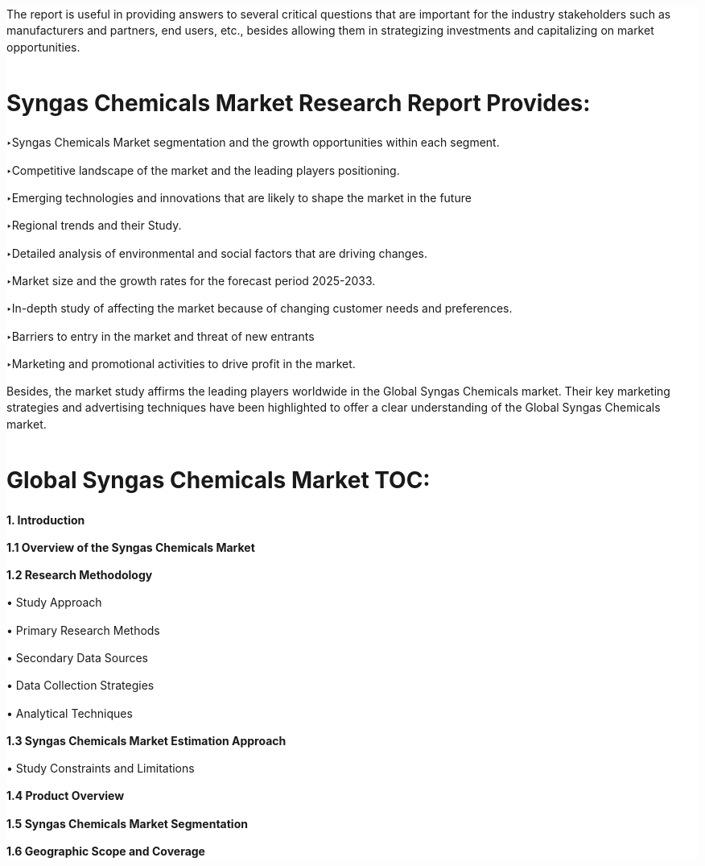 The report is useful in providing answers to several critical questions that are important for the industry stakeholders such as manufacturers and partners, end users, etc., besides allowing them in strategizing investments and capitalizing on market opportunities.

# <strong>Syngas Chemicals Market Research Report Provides:</strong>

<strong>‣</strong>Syngas Chemicals Market segmentation and the growth opportunities within each segment.

<strong>‣</strong>Competitive landscape of the market and the leading players positioning.

<strong>‣</strong>Emerging technologies and innovations that are likely to shape the market in the future

<strong>‣</strong>Regional trends and their Study.

<strong>‣</strong>Detailed analysis of environmental and social factors that are driving changes.

<strong>‣</strong>Market size and the growth rates for the forecast period 2025-2033.

<strong>‣</strong>In-depth study of affecting the market because of changing customer needs and preferences.

<strong>‣</strong>Barriers to entry in the market and threat of new entrants

<strong>‣</strong>Marketing and promotional activities to drive profit in the market.

Besides, the market study affirms the leading players worldwide in the Global Syngas Chemicals market. Their key marketing strategies and advertising techniques have been highlighted to offer a clear understanding of the Global Syngas Chemicals market.

# <strong>Global Syngas Chemicals Market TOC:</strong>

<strong>1. Introduction</strong>

<strong>1.1 Overview of the Syngas Chemicals Market</strong>

<strong>1.2 Research Methodology</strong>

• Study Approach

• Primary Research Methods

• Secondary Data Sources

• Data Collection Strategies

• Analytical Techniques

<strong>1.3 Syngas Chemicals Market Estimation Approach</strong>

• Study Constraints and Limitations

<strong>1.4 Product Overview</strong>

<strong>1.5 Syngas Chemicals Market Segmentation</strong>

<strong>1.6 Geographic Scope and Coverage</strong>
